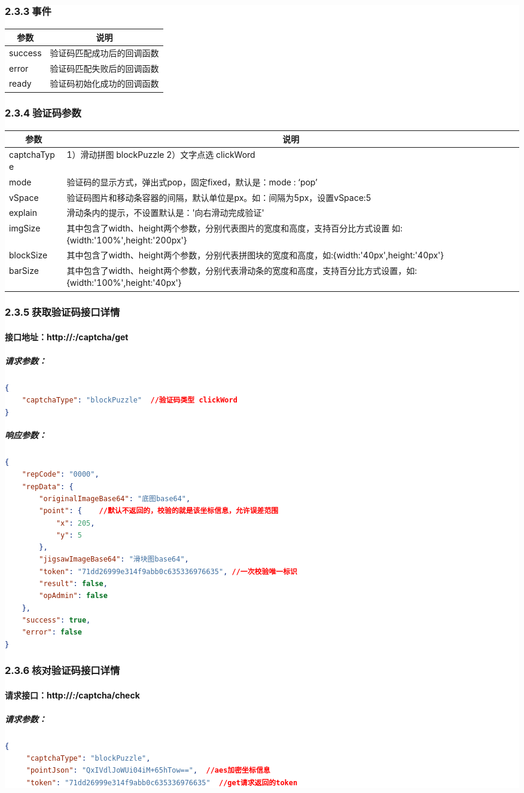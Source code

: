 ### 2.3.3 事件

|  参数 | 说明  |
| ------------ | ------------ |
| success  | 验证码匹配成功后的回调函数  |
| error  | 验证码匹配失败后的回调函数  |
| ready  |  验证码初始化成功的回调函数 |

### 2.3.4 验证码参数

| 参数  | 说明  |
| ------------ | ------------ |
| captchaType  | 1）滑动拼图 blockPuzzle  2）文字点选 clickWord  |
| mode  | 验证码的显示方式，弹出式pop，固定fixed，默认是：mode : ‘pop’  |
| vSpace  | 验证码图片和移动条容器的间隔，默认单位是px。如：间隔为5px，设置vSpace:5  |
| explain  |  滑动条内的提示，不设置默认是：'向右滑动完成验证' |
|  imgSize |  其中包含了width、height两个参数，分别代表图片的宽度和高度，支持百分比方式设置 如:{width:'100%',height:'200px'} |
| blockSize  | 其中包含了width、height两个参数，分别代表拼图块的宽度和高度，如:{width:'40px',height:'40px'}  |
| barSize  | 其中包含了width、height两个参数，分别代表滑动条的宽度和高度，支持百分比方式设置，如:{width:'100%',height:'40px'}  |

### 2.3.5 获取验证码接口详情
#### 接口地址：http://*:*/captcha/get
##### 请求参数：
```json
{
	"captchaType": "blockPuzzle"  //验证码类型 clickWord
}
```
##### 响应参数：
```json
{
    "repCode": "0000",
    "repData": {
        "originalImageBase64": "底图base64",
        "point": {    //默认不返回的，校验的就是该坐标信息，允许误差范围
            "x": 205,
            "y": 5
        },
        "jigsawImageBase64": "滑块图base64",
        "token": "71dd26999e314f9abb0c635336976635", //一次校验唯一标识
        "result": false,
        "opAdmin": false
    },
    "success": true,
    "error": false
}
```
### 2.3.6 核对验证码接口详情
#### 请求接口：http://*:*/captcha/check
##### 请求参数：
```json
{
	 "captchaType": "blockPuzzle",
	 "pointJson": "QxIVdlJoWUi04iM+65hTow==",  //aes加密坐标信息
	 "token": "71dd26999e314f9abb0c635336976635"  //get请求返回的token
```
